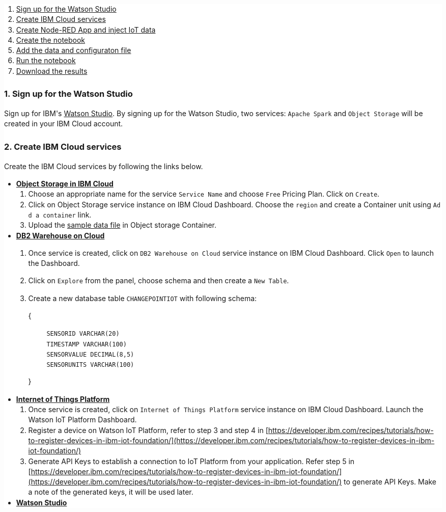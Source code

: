 1. [Sign up for the Watson Studio]()
2. [Create IBM Cloud services]()
3. [Create Node-RED App and inject IoT data]()
4. [Create the notebook]()
5. [Add the data and configuraton file]()
6. [Run the notebook]()
7. [Download the results]()

### 1. Sign up for the Watson Studio

Sign up for IBM's [Watson Studio](https://www.ibm.com/cloud/watson-studio). By signing up for the Watson Studio, two services: `Apache Spark` and `Object Storage` will be created in your IBM Cloud account.

### 2. Create IBM Cloud services

Create the IBM Cloud services by following the links below.

* [**Object Storage in IBM Cloud**](https://cloud.ibm.com/catalog/services/cloud-object-storage)
  1. Choose an appropriate name for the service `Service Name` and choose `Free` Pricing Plan. Click on `Create`.
  2. Click on Object Storage service instance on IBM Cloud Dashboard. Choose the `region` and create a Container unit using `Add a container` link.
  3. Upload the [sample data file](data/sample_sensordata2016_1s3dys.csv) in Object storage Container.
* [**DB2 Warehouse on Cloud**](https://cloud.ibm.com/catalog/services/db2-warehouse-on-cloud)
  1. Once service is created, click on `DB2 Warehouse on Cloud` service instance on IBM Cloud Dashboard. Click `Open` to launch the Dashboard.
  2. Click on `Explore` from the panel, choose schema and then create a `New Table`.
  3. Create a new database table `CHANGEPOINTIOT` with following schema:

        {

     ```text
          SENSORID VARCHAR(20)
          TIMESTAMP VARCHAR(100)
          SENSORVALUE DECIMAL(8,5)
          SENSORUNITS VARCHAR(100)
     ```

        }
* [**Internet of Things Platform**](https://cloud.ibm.com/catalog/services/internet-of-things-platform)
  1. Once service is created, click on `Internet of Things Platform` service instance on IBM Cloud Dashboard. Launch the Watson IoT Platform Dashboard.
  2. Register a device on Watson IoT Platform, refer to step 3 and step 4 in [https://developer.ibm.com/recipes/tutorials/how-to-register-devices-in-ibm-iot-foundation/](https://developer.ibm.com/recipes/tutorials/how-to-register-devices-in-ibm-iot-foundation/)
  3. Generate API Keys to establish a connection to IoT Platform from your application. Refer step 5 in [https://developer.ibm.com/recipes/tutorials/how-to-register-devices-in-ibm-iot-foundation/](https://developer.ibm.com/recipes/tutorials/how-to-register-devices-in-ibm-iot-foundation/) to generate API Keys. Make a note of the generated keys, it will be used later.
* [**Watson Studio**](https://cloud.ibm.com/catalog/services/data-science-experience)
